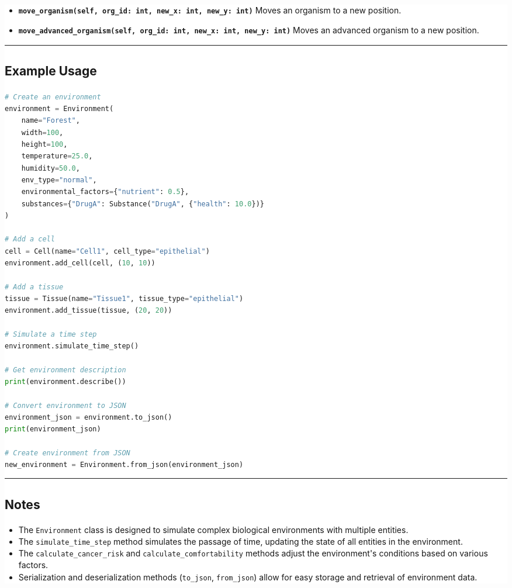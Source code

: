- **`move_organism(self, org_id: int, new_x: int, new_y: int)`**
  Moves an organism to a new position.

- **`move_advanced_organism(self, org_id: int, new_x: int, new_y: int)`**
  Moves an advanced organism to a new position.

---

## Example Usage

```python
# Create an environment
environment = Environment(
    name="Forest",
    width=100,
    height=100,
    temperature=25.0,
    humidity=50.0,
    env_type="normal",
    environmental_factors={"nutrient": 0.5},
    substances={"DrugA": Substance("DrugA", {"health": 10.0})}
)

# Add a cell
cell = Cell(name="Cell1", cell_type="epithelial")
environment.add_cell(cell, (10, 10))

# Add a tissue
tissue = Tissue(name="Tissue1", tissue_type="epithelial")
environment.add_tissue(tissue, (20, 20))

# Simulate a time step
environment.simulate_time_step()

# Get environment description
print(environment.describe())

# Convert environment to JSON
environment_json = environment.to_json()
print(environment_json)

# Create environment from JSON
new_environment = Environment.from_json(environment_json)
```

---

## Notes
- The `Environment` class is designed to simulate complex biological environments with multiple entities.
- The `simulate_time_step` method simulates the passage of time, updating the state of all entities in the environment.
- The `calculate_cancer_risk` and `calculate_comfortability` methods adjust the environment's conditions based on various factors.
- Serialization and deserialization methods (`to_json`, `from_json`) allow for easy storage and retrieval of environment data.
